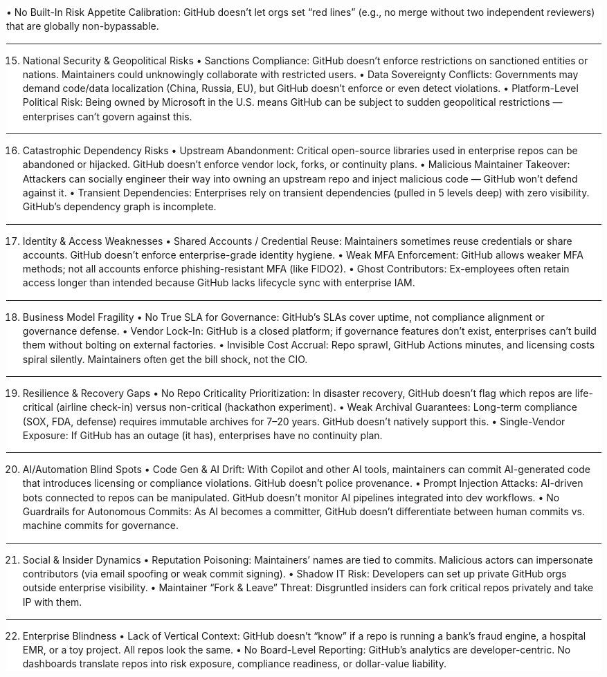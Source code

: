 •	No Built-In Risk Appetite Calibration: GitHub doesn’t let orgs set “red lines” (e.g., no merge without two independent reviewers) that are globally non-bypassable.
________________________________________
15. National Security & Geopolitical Risks
•	Sanctions Compliance: GitHub doesn’t enforce restrictions on sanctioned entities or nations. Maintainers could unknowingly collaborate with restricted users.
•	Data Sovereignty Conflicts: Governments may demand code/data localization (China, Russia, EU), but GitHub doesn’t enforce or even detect violations.
•	Platform-Level Political Risk: Being owned by Microsoft in the U.S. means GitHub can be subject to sudden geopolitical restrictions — enterprises can’t govern against this.
________________________________________
16. Catastrophic Dependency Risks
•	Upstream Abandonment: Critical open-source libraries used in enterprise repos can be abandoned or hijacked. GitHub doesn’t enforce vendor lock, forks, or continuity plans.
•	Malicious Maintainer Takeover: Attackers can socially engineer their way into owning an upstream repo and inject malicious code — GitHub won’t defend against it.
•	Transient Dependencies: Enterprises rely on transient dependencies (pulled in 5 levels deep) with zero visibility. GitHub’s dependency graph is incomplete.
________________________________________
17. Identity & Access Weaknesses
•	Shared Accounts / Credential Reuse: Maintainers sometimes reuse credentials or share accounts. GitHub doesn’t enforce enterprise-grade identity hygiene.
•	Weak MFA Enforcement: GitHub allows weaker MFA methods; not all accounts enforce phishing-resistant MFA (like FIDO2).
•	Ghost Contributors: Ex-employees often retain access longer than intended because GitHub lacks lifecycle sync with enterprise IAM.
________________________________________
18. Business Model Fragility
•	No True SLA for Governance: GitHub’s SLAs cover uptime, not compliance alignment or governance defense.
•	Vendor Lock-In: GitHub is a closed platform; if governance features don’t exist, enterprises can’t build them without bolting on external factories.
•	Invisible Cost Accrual: Repo sprawl, GitHub Actions minutes, and licensing costs spiral silently. Maintainers often get the bill shock, not the CIO.
________________________________________
19. Resilience & Recovery Gaps
•	No Repo Criticality Prioritization: In disaster recovery, GitHub doesn’t flag which repos are life-critical (airline check-in) versus non-critical (hackathon experiment).
•	Weak Archival Guarantees: Long-term compliance (SOX, FDA, defense) requires immutable archives for 7–20 years. GitHub doesn’t natively support this.
•	Single-Vendor Exposure: If GitHub has an outage (it has), enterprises have no continuity plan.
________________________________________
20. AI/Automation Blind Spots
•	Code Gen & AI Drift: With Copilot and other AI tools, maintainers can commit AI-generated code that introduces licensing or compliance violations. GitHub doesn’t police provenance.
•	Prompt Injection Attacks: AI-driven bots connected to repos can be manipulated. GitHub doesn’t monitor AI pipelines integrated into dev workflows.
•	No Guardrails for Autonomous Commits: As AI becomes a committer, GitHub doesn’t differentiate between human commits vs. machine commits for governance.
________________________________________
21. Social & Insider Dynamics
•	Reputation Poisoning: Maintainers’ names are tied to commits. Malicious actors can impersonate contributors (via email spoofing or weak commit signing).
•	Shadow IT Risk: Developers can set up private GitHub orgs outside enterprise visibility.
•	Maintainer “Fork & Leave” Threat: Disgruntled insiders can fork critical repos privately and take IP with them.
________________________________________
22. Enterprise Blindness
•	Lack of Vertical Context: GitHub doesn’t “know” if a repo is running a bank’s fraud engine, a hospital EMR, or a toy project. All repos look the same.
•	No Board-Level Reporting: GitHub’s analytics are developer-centric. No dashboards translate repos into risk exposure, compliance readiness, or dollar-value liability.
